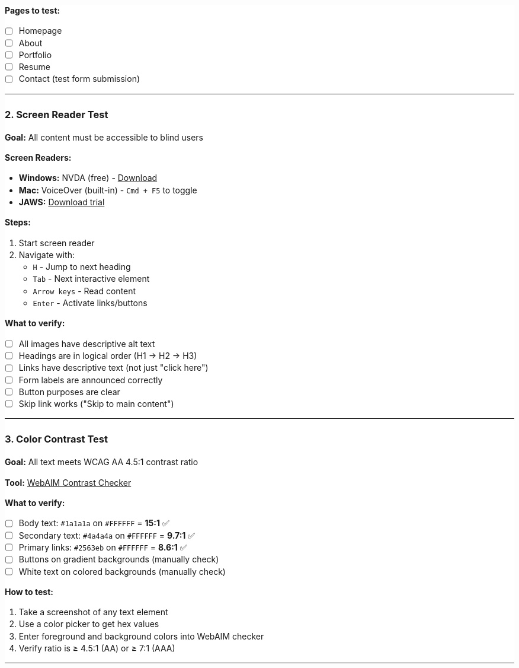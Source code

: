 **Pages to test:**
- [ ] Homepage
- [ ] About
- [ ] Portfolio
- [ ] Resume
- [ ] Contact (test form submission)

---

### 2. Screen Reader Test
**Goal:** All content must be accessible to blind users

**Screen Readers:**
- **Windows:** NVDA (free) - [Download](https://www.nvaccess.org/)
- **Mac:** VoiceOver (built-in) - `Cmd + F5` to toggle
- **JAWS:** [Download trial](https://www.freedomscientific.com/products/software/jaws/)

**Steps:**
1. Start screen reader
2. Navigate with:
   - `H` - Jump to next heading
   - `Tab` - Next interactive element
   - `Arrow keys` - Read content
   - `Enter` - Activate links/buttons

**What to verify:**
- [ ] All images have descriptive alt text
- [ ] Headings are in logical order (H1 → H2 → H3)
- [ ] Links have descriptive text (not just "click here")
- [ ] Form labels are announced correctly
- [ ] Button purposes are clear
- [ ] Skip link works ("Skip to main content")

---

### 3. Color Contrast Test
**Goal:** All text meets WCAG AA 4.5:1 contrast ratio

**Tool:** [WebAIM Contrast Checker](https://webaim.org/resources/contrastchecker/)

**What to verify:**
- [ ] Body text: `#1a1a1a` on `#FFFFFF` = **15:1** ✅
- [ ] Secondary text: `#4a4a4a` on `#FFFFFF` = **9.7:1** ✅
- [ ] Primary links: `#2563eb` on `#FFFFFF` = **8.6:1** ✅
- [ ] Buttons on gradient backgrounds (manually check)
- [ ] White text on colored backgrounds (manually check)

**How to test:**
1. Take a screenshot of any text element
2. Use a color picker to get hex values
3. Enter foreground and background colors into WebAIM checker
4. Verify ratio is ≥ 4.5:1 (AA) or ≥ 7:1 (AAA)

---

